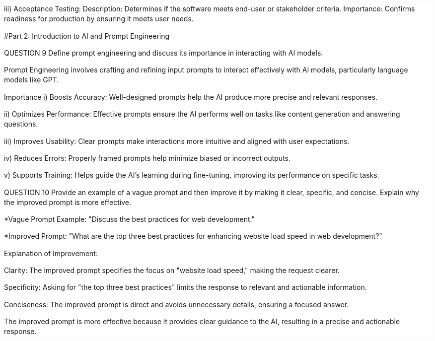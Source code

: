 iii) Acceptance Testing:
Description: Determines if the software meets end-user or stakeholder criteria.
Importance: Confirms readiness for production by ensuring it meets user needs.

#Part 2: Introduction to AI and Prompt Engineering

QUESTION 9
Define prompt engineering and discuss its importance in interacting with AI models.

Prompt Engineering involves crafting and refining input prompts to interact effectively with AI models, particularly language models like GPT.

Importance
i) Boosts Accuracy: Well-designed prompts help the AI produce more precise and relevant responses.

ii) Optimizes Performance: Effective prompts ensure the AI performs well on tasks like content generation and answering questions.

iii) Improves Usability: Clear prompts make interactions more intuitive and aligned with user expectations.

iv) Reduces Errors: Properly framed prompts help minimize biased or incorrect outputs. 

v) Supports Training: Helps guide the AI’s learning during fine-tuning, improving its performance on specific tasks.

QUESTION 10
Provide an example of a vague prompt and then improve it by making it clear, specific, and concise. Explain why the improved prompt is more effective.

*Vague Prompt Example:
"Discuss the best practices for web development."

*Improved Prompt:
"What are the top three best practices for enhancing website load speed in web development?"

Explanation of Improvement:

Clarity: The improved prompt specifies the focus on "website load speed," making the request clearer.

Specificity: Asking for "the top three best practices" limits the response to relevant and actionable information.

Conciseness: The improved prompt is direct and avoids unnecessary details, ensuring a focused answer.

The improved prompt is more effective because it provides clear guidance to the AI, resulting in a precise and actionable response.



